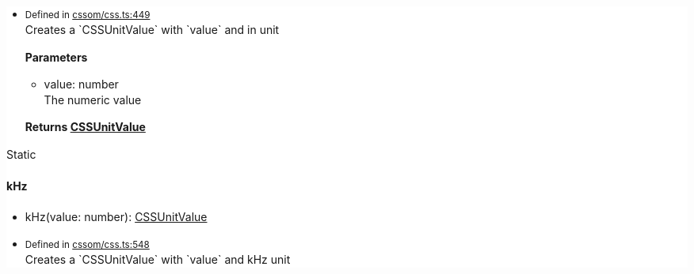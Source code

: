 <ul class="tsd-descriptions">
<li class="tsd-description">
<aside class="tsd-sources pb-2">
<div class="d-flex flex-column">
<small class="text-muted">Defined in <a href="https://github.com/umbopepato/visua/blob/dbefde1/src/cssom/css.ts#L449">cssom/css.ts:449</a></small>
</div>
</aside>
<div class="pt-1 tsd-comment">
<div markdown="1">
Creates a `CSSUnitValue` with `value` and in unit
</div>
</div>


<strong>Parameters</strong>
<ul class="pl-3 pb-2 list-style-initial">
<li>
<div class="h6 mb-0">value: <span class="tsd-signature-type">number</span></div>

<div class="pt-1 tsd-comment">
<div markdown="1">
The numeric value

</div>
</div>

</li>
</ul>

<strong>Returns <a href=".visua._cssom_css_unit_value_.cssunitvalue/" class="tsd-signature-type">CSSUnitValue</a></strong>


</li>
</ul>

</section>
<section class="pb-4 pt-2 ">
<div class="d-flex flex-row">
<div class="h4 pr-1"><span class="badge badge-primary">Static</span></div>
<h4 id="khz">k<wbr>Hz</h4>
</div>

<ul class="tsd-signatures ">
<li class="tsd-signature tsd-kind-icon">k<wbr>Hz<span class="tsd-signature-symbol">(</span>value<span class="tsd-signature-symbol">: </span><span class="tsd-signature-type">number</span><span class="tsd-signature-symbol">)</span><span class="tsd-signature-symbol">: </span><a href=".visua._cssom_css_unit_value_.cssunitvalue/" class="tsd-signature-type">CSSUnitValue</a></li>
</ul>

<ul class="tsd-descriptions">
<li class="tsd-description">
<aside class="tsd-sources pb-2">
<div class="d-flex flex-column">
<small class="text-muted">Defined in <a href="https://github.com/umbopepato/visua/blob/dbefde1/src/cssom/css.ts#L548">cssom/css.ts:548</a></small>
</div>
</aside>
<div class="pt-1 tsd-comment">
<div markdown="1">
Creates a `CSSUnitValue` with `value` and kHz unit
</div>
</div>
